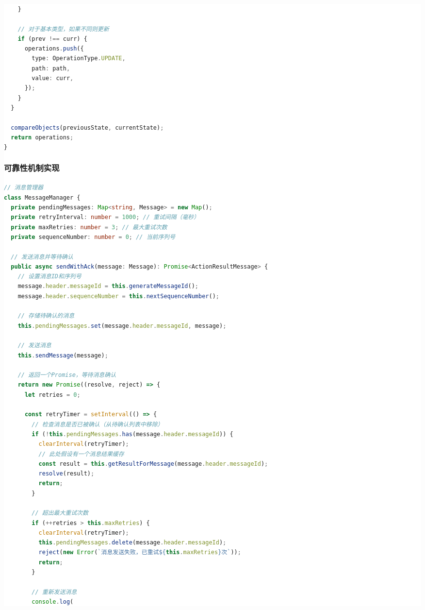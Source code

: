 ```typescript
    }

    // 对于基本类型，如果不同则更新
    if (prev !== curr) {
      operations.push({
        type: OperationType.UPDATE,
        path: path,
        value: curr,
      });
    }
  }

  compareObjects(previousState, currentState);
  return operations;
}
```

### 可靠性机制实现

```typescript
// 消息管理器
class MessageManager {
  private pendingMessages: Map<string, Message> = new Map();
  private retryInterval: number = 1000; // 重试间隔（毫秒）
  private maxRetries: number = 3; // 最大重试次数
  private sequenceNumber: number = 0; // 当前序列号

  // 发送消息并等待确认
  public async sendWithAck(message: Message): Promise<ActionResultMessage> {
    // 设置消息ID和序列号
    message.header.messageId = this.generateMessageId();
    message.header.sequenceNumber = this.nextSequenceNumber();

    // 存储待确认的消息
    this.pendingMessages.set(message.header.messageId, message);

    // 发送消息
    this.sendMessage(message);

    // 返回一个Promise，等待消息确认
    return new Promise((resolve, reject) => {
      let retries = 0;

      const retryTimer = setInterval(() => {
        // 检查消息是否已被确认（从待确认列表中移除）
        if (!this.pendingMessages.has(message.header.messageId)) {
          clearInterval(retryTimer);
          // 此处假设有一个消息结果缓存
          const result = this.getResultForMessage(message.header.messageId);
          resolve(result);
          return;
        }

        // 超出最大重试次数
        if (++retries > this.maxRetries) {
          clearInterval(retryTimer);
          this.pendingMessages.delete(message.header.messageId);
          reject(new Error(`消息发送失败，已重试${this.maxRetries}次`));
          return;
        }

        // 重新发送消息
        console.log(
```
